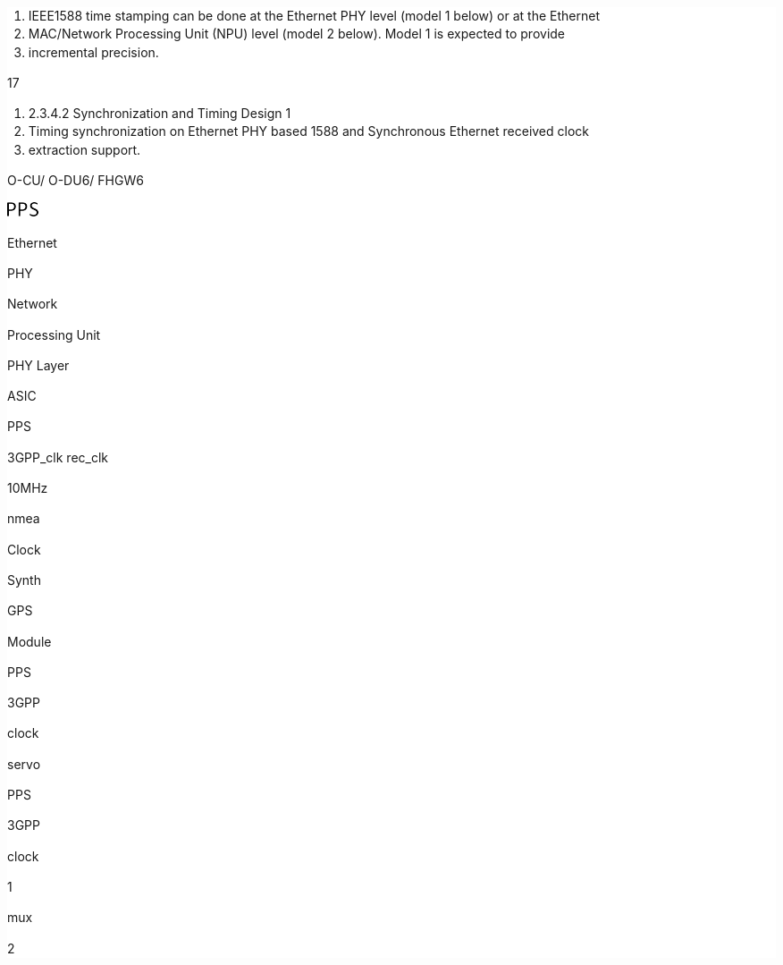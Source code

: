 1. IEEE1588 time stamping can be done at the Ethernet PHY level (model 1 below) or at the Ethernet
2. MAC/Network Processing Unit (NPU) level (model 2 below). Model 1 is expected to provide
3. incremental precision.

17

1. 2.3.4.2 Synchronization and Timing Design 1
2. Timing synchronization on Ethernet PHY based 1588 and Synchronous Ethernet received clock
3. extraction support.

O-CU/ O-DU6/ FHGW6

![](../assets/images/926fbd10f003.png)

Ethernet

PHY

Network

Processing Unit

PHY Layer

ASIC

PPS

3GPP\_clk rec\_clk

10MHz

nmea

Clock

Synth

GPS

Module

PPS

3GPP

clock

servo

PPS

3GPP

clock

1

mux

2
